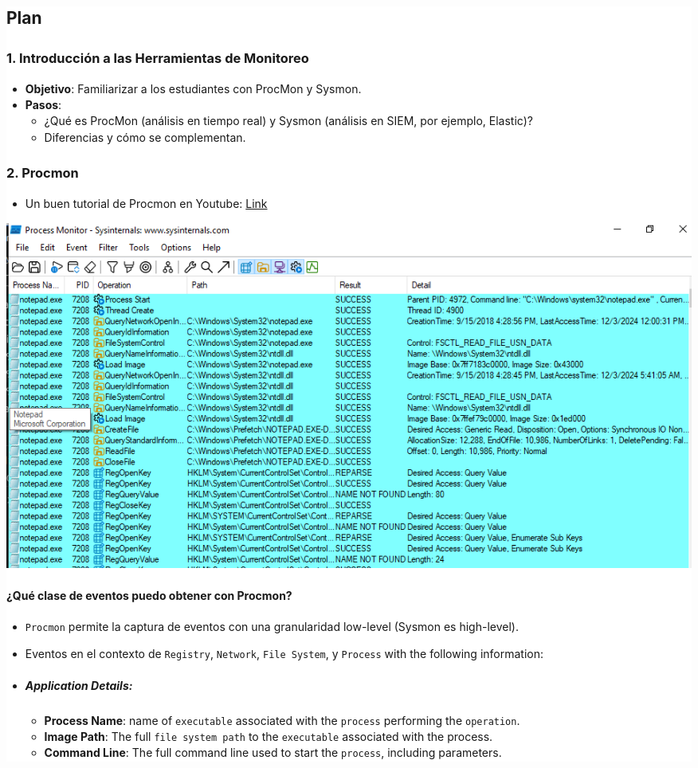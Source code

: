 





## Plan

### 1. Introducción a las Herramientas de Monitoreo

- **Objetivo**: Familiarizar a los estudiantes con ProcMon y Sysmon.
- **Pasos**:
    - ¿Qué es ProcMon (análisis en tiempo real) y Sysmon (análisis en SIEM, por ejemplo, Elastic)?
    - Diferencias y cómo se complementan.


### 2. Procmon

- Un buen tutorial de Procmon en Youtube: [Link](https://youtu.be/XkHBaBXk45A?si=nUs6PtA6zDbImhYP)

![alt text](/assets/images/w10-procmon.png)

#### ¿Qué clase de eventos puedo obtener con Procmon?

- `Procmon` permite la captura de eventos con una granularidad low-level (Sysmon es high-level).
- Eventos en el contexto de `Registry`, `Network`, `File System`, y `Process` with the following information:

- ##### Application Details:
  - **Process Name**: name of `executable` associated with the `process` performing the `operation`.
  - **Image Path**: The full `file system path` to the `executable` associated with the process.
  - **Command Line**: The full command line used to start the `process`, including parameters.
